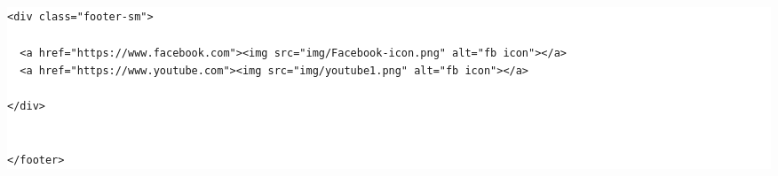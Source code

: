     <div class="footer-sm">

      <a href="https://www.facebook.com"><img src="img/Facebook-icon.png" alt="fb icon"></a>
      <a href="https://www.youtube.com"><img src="img/youtube1.png" alt="fb icon"></a>

    </div>

 
    </footer>
</main>
     </div>
  </div>
</div>

  </body>
</html>
